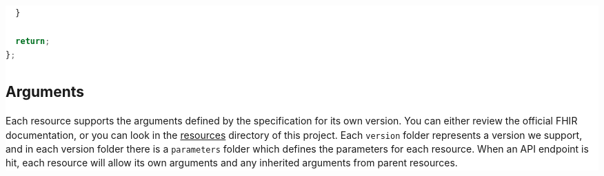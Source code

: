 ```javascript
  }

  return;
};
```

## Arguments

Each resource supports the arguments defined by the specification for its own version. You can either review the official FHIR documentation, or you can look in the [resources](https://github.com/Asymmetrik/node-fhir-server-core/blob/master/packages/node-fhir-server-core/src/server/resources) directory of this project. Each `version` folder represents a version we support, and in each version folder there is a `parameters` folder which defines the parameters for each resource. When an API endpoint is hit, each resource will allow its own arguments and any inherited arguments from parent resources.
